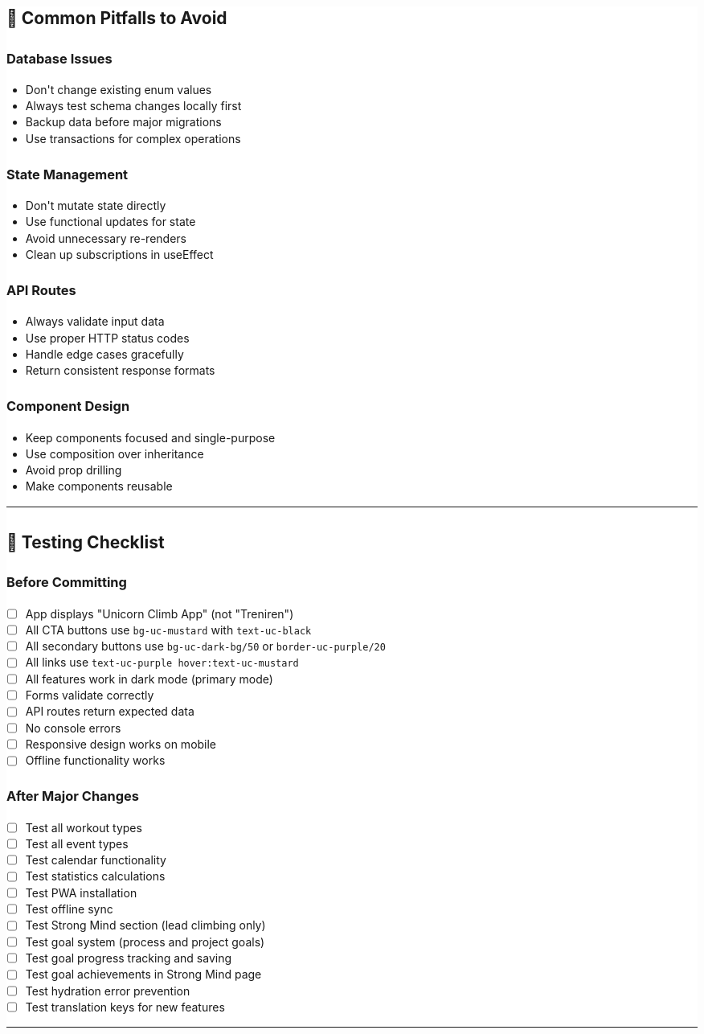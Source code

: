 ## 🚨 **Common Pitfalls to Avoid**

### **Database Issues**
- Don't change existing enum values
- Always test schema changes locally first
- Backup data before major migrations
- Use transactions for complex operations

### **State Management**
- Don't mutate state directly
- Use functional updates for state
- Avoid unnecessary re-renders
- Clean up subscriptions in useEffect

### **API Routes**
- Always validate input data
- Use proper HTTP status codes
- Handle edge cases gracefully
- Return consistent response formats

### **Component Design**
- Keep components focused and single-purpose
- Use composition over inheritance
- Avoid prop drilling
- Make components reusable

---

## 📝 **Testing Checklist**

### **Before Committing**
- [ ] App displays "Unicorn Climb App" (not "Treniren")
- [ ] All CTA buttons use `bg-uc-mustard` with `text-uc-black`
- [ ] All secondary buttons use `bg-uc-dark-bg/50` or `border-uc-purple/20`
- [ ] All links use `text-uc-purple hover:text-uc-mustard`
- [ ] All features work in dark mode (primary mode)
- [ ] Forms validate correctly
- [ ] API routes return expected data
- [ ] No console errors
- [ ] Responsive design works on mobile
- [ ] Offline functionality works

### **After Major Changes**
- [ ] Test all workout types
- [ ] Test all event types
- [ ] Test calendar functionality
- [ ] Test statistics calculations
- [ ] Test PWA installation
- [ ] Test offline sync
- [ ] Test Strong Mind section (lead climbing only)
- [ ] Test goal system (process and project goals)
- [ ] Test goal progress tracking and saving
- [ ] Test goal achievements in Strong Mind page
- [ ] Test hydration error prevention
- [ ] Test translation keys for new features

---
